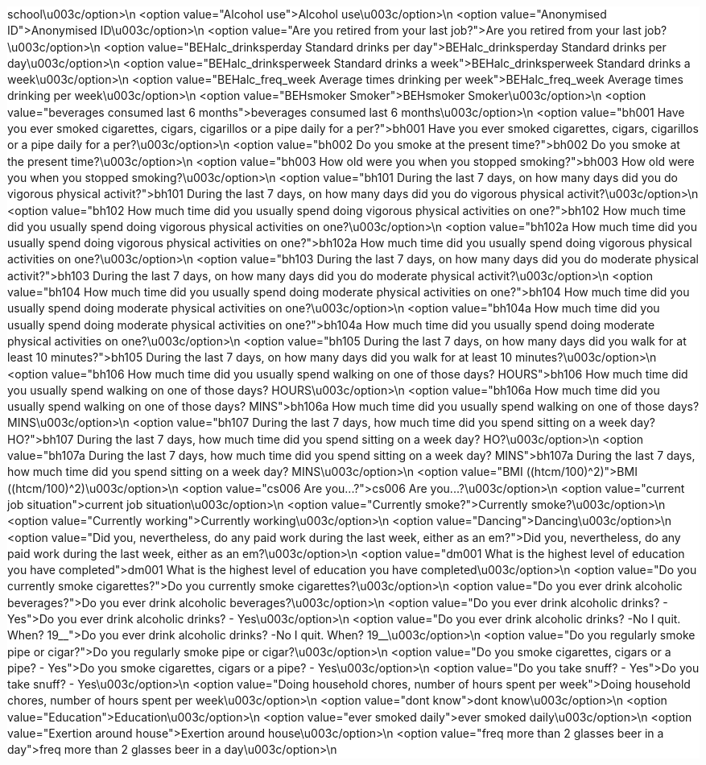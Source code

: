 school\u003c/option>\n        <option value=\"Alcohol use\">Alcohol use\u003c/option>\n        <option value=\"Anonymised ID\">Anonymised ID\u003c/option>\n        <option value=\"Are you retired from your last job?\">Are you retired from your last job?\u003c/option>\n        <option value=\"BEHalc_drinksperday  Standard drinks per day\">BEHalc_drinksperday  Standard drinks per day\u003c/option>\n        <option value=\"BEHalc_drinksperweek  Standard drinks a week\">BEHalc_drinksperweek  Standard drinks a week\u003c/option>\n        <option value=\"BEHalc_freq_week  Average times drinking per week\">BEHalc_freq_week  Average times drinking per week\u003c/option>\n        <option value=\"BEHsmoker  Smoker\">BEHsmoker  Smoker\u003c/option>\n        <option value=\"beverages consumed last 6 months\">beverages consumed last 6 months\u003c/option>\n        <option value=\"bh001  Have you ever smoked cigarettes, cigars, cigarillos or a pipe daily for a per?\">bh001  Have you ever smoked cigarettes, cigars, cigarillos or a pipe daily for a per?\u003c/option>\n        <option value=\"bh002  Do you smoke at the present time?\">bh002  Do you smoke at the present time?\u003c/option>\n        <option value=\"bh003  How old were you when you stopped smoking?\">bh003  How old were you when you stopped smoking?\u003c/option>\n        <option value=\"bh101  During the last 7 days, on how many days did you do vigorous physical activit?\">bh101  During the last 7 days, on how many days did you do vigorous physical activit?\u003c/option>\n        <option value=\"bh102  How much time did you usually spend doing vigorous physical activities on one?\">bh102  How much time did you usually spend doing vigorous physical activities on one?\u003c/option>\n        <option value=\"bh102a  How much time did you usually spend doing vigorous physical activities on one?\">bh102a  How much time did you usually spend doing vigorous physical activities on one?\u003c/option>\n        <option value=\"bh103  During the last 7 days, on how many days did you do moderate physical activit?\">bh103  During the last 7 days, on how many days did you do moderate physical activit?\u003c/option>\n        <option value=\"bh104  How much time did you usually spend doing moderate physical activities on one?\">bh104  How much time did you usually spend doing moderate physical activities on one?\u003c/option>\n        <option value=\"bh104a  How much time did you usually spend doing moderate physical activities on one?\">bh104a  How much time did you usually spend doing moderate physical activities on one?\u003c/option>\n        <option value=\"bh105  During the last 7 days, on how many days did you walk for at least 10 minutes?\">bh105  During the last 7 days, on how many days did you walk for at least 10 minutes?\u003c/option>\n        <option value=\"bh106  How much time did you usually spend walking on one of those days? HOURS\">bh106  How much time did you usually spend walking on one of those days? HOURS\u003c/option>\n        <option value=\"bh106a  How much time did you usually spend walking on one of those days? MINS\">bh106a  How much time did you usually spend walking on one of those days? MINS\u003c/option>\n        <option value=\"bh107  During the last 7 days, how much time did you spend sitting on a week day? HO?\">bh107  During the last 7 days, how much time did you spend sitting on a week day? HO?\u003c/option>\n        <option value=\"bh107a  During the last 7 days, how much time did you spend sitting on a week day? MINS\">bh107a  During the last 7 days, how much time did you spend sitting on a week day? MINS\u003c/option>\n        <option value=\"BMI ((htcm/100)^2)\">BMI ((htcm/100)^2)\u003c/option>\n        <option value=\"cs006  Are you...?\">cs006  Are you...?\u003c/option>\n        <option value=\"current job situation\">current job situation\u003c/option>\n        <option value=\"Currently smoke?\">Currently smoke?\u003c/option>\n        <option value=\"Currently working\">Currently working\u003c/option>\n        <option value=\"Dancing\">Dancing\u003c/option>\n        <option value=\"Did you, nevertheless, do any paid work during the last week, either as an em?\">Did you, nevertheless, do any paid work during the last week, either as an em?\u003c/option>\n        <option value=\"dm001  What is the highest level of education you have completed\">dm001  What is the highest level of education you have completed\u003c/option>\n        <option value=\"Do you currently smoke cigarettes?\">Do you currently smoke cigarettes?\u003c/option>\n        <option value=\"Do you ever drink alcoholic beverages?\">Do you ever drink alcoholic beverages?\u003c/option>\n        <option value=\"Do you ever drink alcoholic drinks? - Yes\">Do you ever drink alcoholic drinks? - Yes\u003c/option>\n        <option value=\"Do you ever drink alcoholic drinks? -No I quit. When? 19__\">Do you ever drink alcoholic drinks? -No I quit. When? 19__\u003c/option>\n        <option value=\"Do you regularly smoke pipe or cigar?\">Do you regularly smoke pipe or cigar?\u003c/option>\n        <option value=\"Do you smoke cigarettes, cigars or a pipe? - Yes\">Do you smoke cigarettes, cigars or a pipe? - Yes\u003c/option>\n        <option value=\"Do you take snuff? - Yes\">Do you take snuff? - Yes\u003c/option>\n        <option value=\"Doing household chores, number of hours spent per week\">Doing household chores, number of hours spent per week\u003c/option>\n        <option value=\"dont know\">dont know\u003c/option>\n        <option value=\"Education\">Education\u003c/option>\n        <option value=\"ever smoked daily\">ever smoked daily\u003c/option>\n        <option value=\"Exertion around house\">Exertion around house\u003c/option>\n        <option value=\"freq more than 2 glasses beer in a day\">freq more than 2 glasses beer in a day\u003c/option>\n